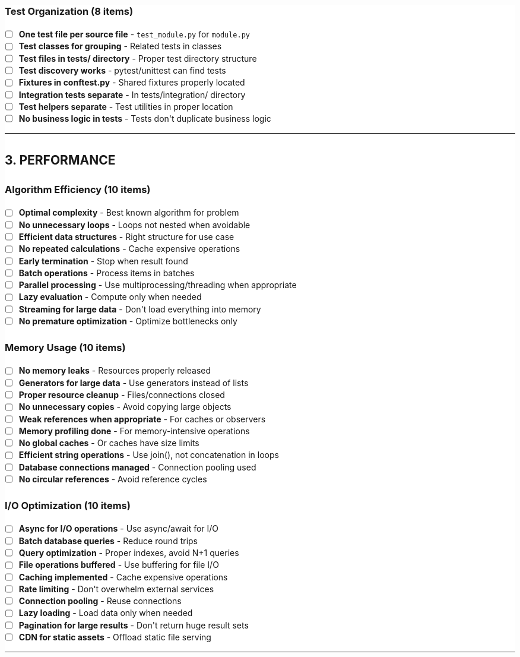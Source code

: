 ### Test Organization (8 items)

- [ ] **One test file per source file** - `test_module.py` for `module.py`
- [ ] **Test classes for grouping** - Related tests in classes
- [ ] **Test files in tests/ directory** - Proper test directory structure
- [ ] **Test discovery works** - pytest/unittest can find tests
- [ ] **Fixtures in conftest.py** - Shared fixtures properly located
- [ ] **Integration tests separate** - In tests/integration/ directory
- [ ] **Test helpers separate** - Test utilities in proper location
- [ ] **No business logic in tests** - Tests don't duplicate business logic

---

## 3. PERFORMANCE

### Algorithm Efficiency (10 items)

- [ ] **Optimal complexity** - Best known algorithm for problem
- [ ] **No unnecessary loops** - Loops not nested when avoidable
- [ ] **Efficient data structures** - Right structure for use case
- [ ] **No repeated calculations** - Cache expensive operations
- [ ] **Early termination** - Stop when result found
- [ ] **Batch operations** - Process items in batches
- [ ] **Parallel processing** - Use multiprocessing/threading when appropriate
- [ ] **Lazy evaluation** - Compute only when needed
- [ ] **Streaming for large data** - Don't load everything into memory
- [ ] **No premature optimization** - Optimize bottlenecks only

### Memory Usage (10 items)

- [ ] **No memory leaks** - Resources properly released
- [ ] **Generators for large data** - Use generators instead of lists
- [ ] **Proper resource cleanup** - Files/connections closed
- [ ] **No unnecessary copies** - Avoid copying large objects
- [ ] **Weak references when appropriate** - For caches or observers
- [ ] **Memory profiling done** - For memory-intensive operations
- [ ] **No global caches** - Or caches have size limits
- [ ] **Efficient string operations** - Use join(), not concatenation in loops
- [ ] **Database connections managed** - Connection pooling used
- [ ] **No circular references** - Avoid reference cycles

### I/O Optimization (10 items)

- [ ] **Async for I/O operations** - Use async/await for I/O
- [ ] **Batch database queries** - Reduce round trips
- [ ] **Query optimization** - Proper indexes, avoid N+1 queries
- [ ] **File operations buffered** - Use buffering for file I/O
- [ ] **Caching implemented** - Cache expensive operations
- [ ] **Rate limiting** - Don't overwhelm external services
- [ ] **Connection pooling** - Reuse connections
- [ ] **Lazy loading** - Load data only when needed
- [ ] **Pagination for large results** - Don't return huge result sets
- [ ] **CDN for static assets** - Offload static file serving

---